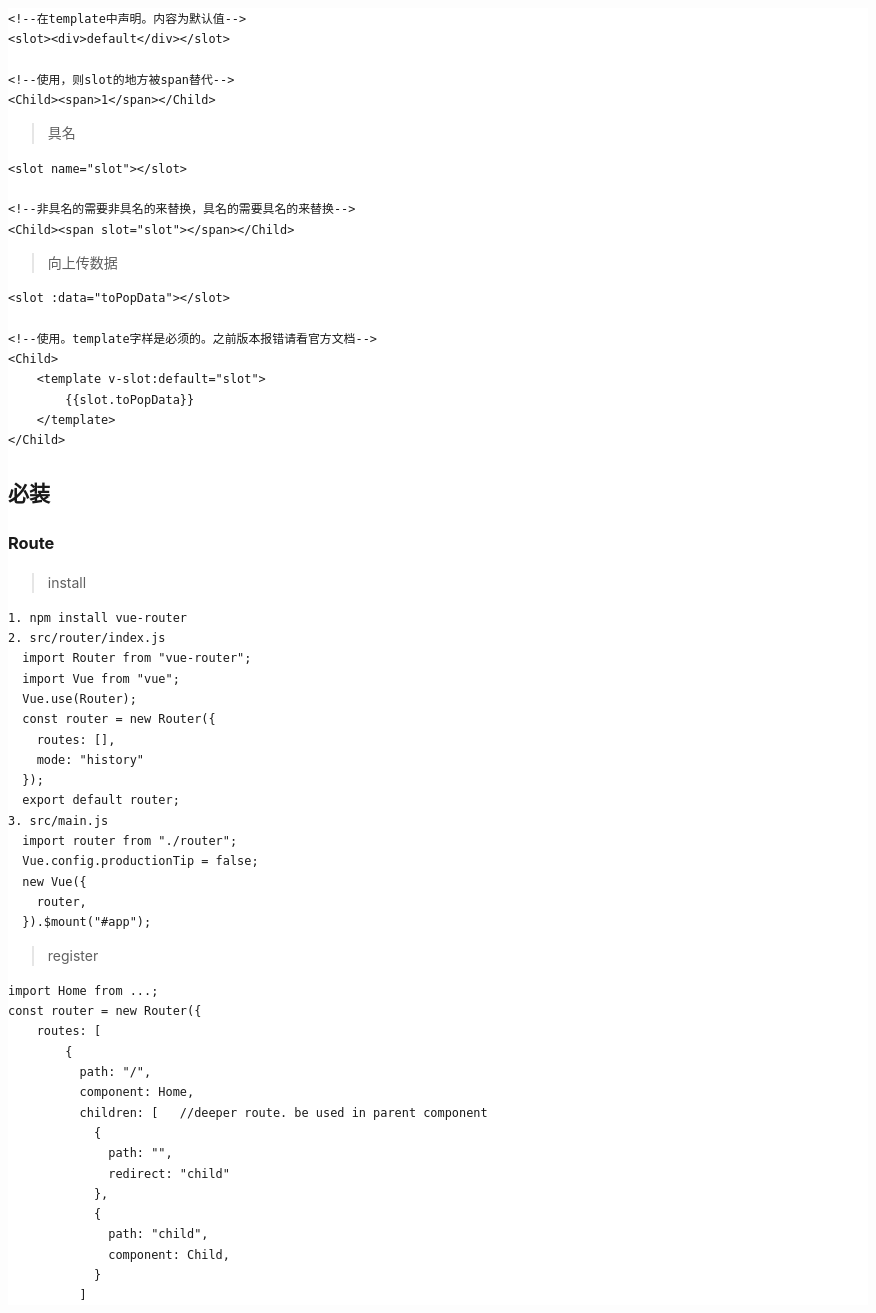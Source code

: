 ```vue
<!--在template中声明。内容为默认值-->
<slot><div>default</div></slot>

<!--使用，则slot的地方被span替代-->
<Child><span>1</span></Child>
```
> 具名
```vue
<slot name="slot"></slot>

<!--非具名的需要非具名的来替换，具名的需要具名的来替换-->
<Child><span slot="slot"></span></Child>
```
> 向上传数据 
```vue
<slot :data="toPopData"></slot>

<!--使用。template字样是必须的。之前版本报错请看官方文档-->
<Child>
	<template v-slot:default="slot">
		{{slot.toPopData}}
	</template>
</Child>
```
## 必装
### Route
> install
```
1. npm install vue-router
2. src/router/index.js
  import Router from "vue-router";
  import Vue from "vue";
  Vue.use(Router);
  const router = new Router({
  	routes: [],
  	mode: "history"
  });
  export default router;
3. src/main.js
  import router from "./router";
  Vue.config.productionTip = false;
  new Vue({
  	router,
  }).$mount("#app");
```
> register
```
import Home from ...;
const router = new Router({
	routes: [
		{ 
		  path: "/",
		  component: Home,
		  children: [	//deeper route. be used in parent component
		    {
		      path: "",
		      redirect: "child"
		    },
		    {
		      path: "child",
		      component: Child,
		    }
		  ]
```